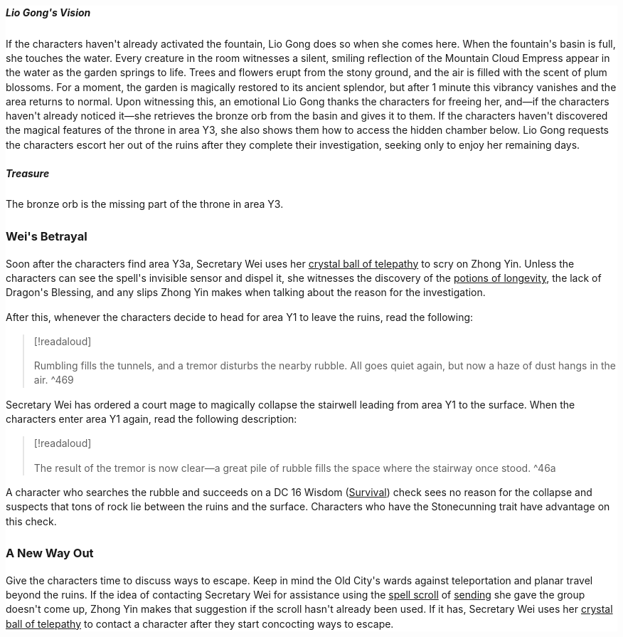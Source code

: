 ##### Lio Gong's Vision

If the characters haven't already activated the fountain, Lio Gong does so when she comes here. When the fountain's basin is full, she touches the water. Every creature in the room witnesses a silent, smiling reflection of the Mountain Cloud Empress appear in the water as the garden springs to life. Trees and flowers erupt from the stony ground, and the air is filled with the scent of plum blossoms. For a moment, the garden is magically restored to its ancient splendor, but after 1 minute this vibrancy vanishes and the area returns to normal. Upon witnessing this, an emotional Lio Gong thanks the characters for freeing her, and—if the characters haven't already noticed it—she retrieves the bronze orb from the basin and gives it to them. If the characters haven't discovered the magical features of the throne in area Y3, she also shows them how to access the hidden chamber below. Lio Gong requests the characters escort her out of the ruins after they complete their investigation, seeking only to enjoy her remaining days.

##### Treasure

The bronze orb is the missing part of the throne in area Y3.

### Wei's Betrayal

Soon after the characters find area Y3a, Secretary Wei uses her [crystal ball of telepathy](Mechanics/items/crystal-ball-of-telepathy.md) to scry on Zhong Yin. Unless the characters can see the spell's invisible sensor and dispel it, she witnesses the discovery of the [potions of longevity](Mechanics/items/potion-of-longevity.md), the lack of Dragon's Blessing, and any slips Zhong Yin makes when talking about the reason for the investigation.

After this, whenever the characters decide to head for area Y1 to leave the ruins, read the following:

> [!readaloud] 
> 
> Rumbling fills the tunnels, and a tremor disturbs the nearby rubble. All goes quiet again, but now a haze of dust hangs in the air.
^469

Secretary Wei has ordered a court mage to magically collapse the stairwell leading from area Y1 to the surface. When the characters enter area Y1 again, read the following description:

> [!readaloud] 
> 
> The result of the tremor is now clear—a great pile of rubble fills the space where the stairway once stood.
^46a

A character who searches the rubble and succeeds on a DC 16 Wisdom ([Survival](Mechanics/Rules/skills.md#Survival)) check sees no reason for the collapse and suspects that tons of rock lie between the ruins and the surface. Characters who have the Stonecunning trait have advantage on this check.

### A New Way Out

Give the characters time to discuss ways to escape. Keep in mind the Old City's wards against teleportation and planar travel beyond the ruins. If the idea of contacting Secretary Wei for assistance using the [spell scroll](Mechanics/items/spell-scroll-dmg.md) of [sending](Mechanics/spells/sending.md) she gave the group doesn't come up, Zhong Yin makes that suggestion if the scroll hasn't already been used. If it has, Secretary Wei uses her [crystal ball of telepathy](Mechanics/items/crystal-ball-of-telepathy.md) to contact a character after they start concocting ways to escape.
